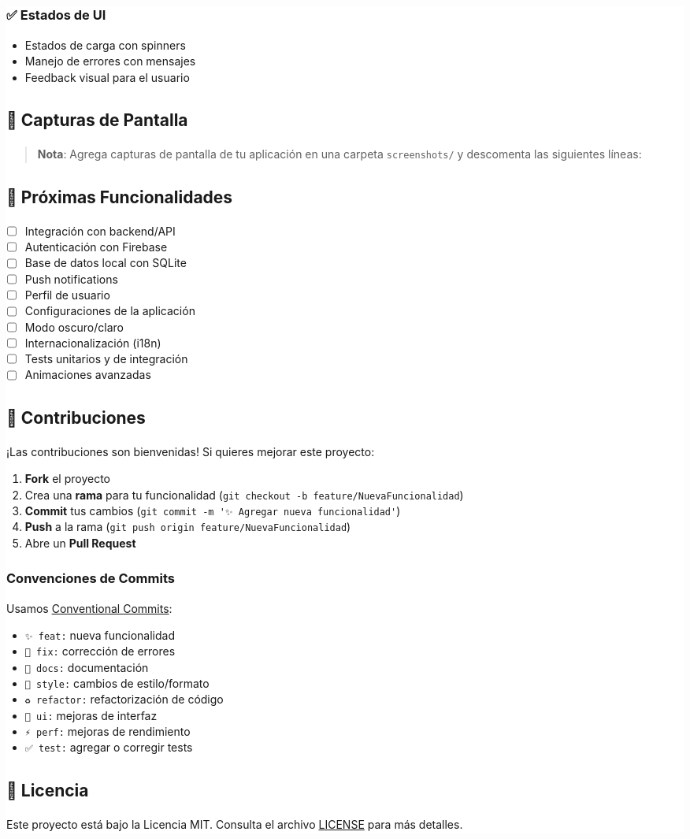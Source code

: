 ### ✅ Estados de UI
- Estados de carga con spinners
- Manejo de errores con mensajes
- Feedback visual para el usuario

## 📱 Capturas de Pantalla

> **Nota**: Agrega capturas de pantalla de tu aplicación en una carpeta `screenshots/` y descomenta las siguientes líneas:



## 🚧 Próximas Funcionalidades

- [ ] Integración con backend/API
- [ ] Autenticación con Firebase
- [ ] Base de datos local con SQLite
- [ ] Push notifications
- [ ] Perfil de usuario
- [ ] Configuraciones de la aplicación
- [ ] Modo oscuro/claro
- [ ] Internacionalización (i18n)
- [ ] Tests unitarios y de integración
- [ ] Animaciones avanzadas

## 🤝 Contribuciones

¡Las contribuciones son bienvenidas! Si quieres mejorar este proyecto:

1. **Fork** el proyecto
2. Crea una **rama** para tu funcionalidad (`git checkout -b feature/NuevaFuncionalidad`)
3. **Commit** tus cambios (`git commit -m '✨ Agregar nueva funcionalidad'`)
4. **Push** a la rama (`git push origin feature/NuevaFuncionalidad`)
5. Abre un **Pull Request**

### Convenciones de Commits

Usamos [Conventional Commits](https://www.conventionalcommits.org/):

- `✨ feat:` nueva funcionalidad
- `🐛 fix:` corrección de errores
- `📝 docs:` documentación
- `💄 style:` cambios de estilo/formato
- `♻️ refactor:` refactorización de código
- `🎨 ui:` mejoras de interfaz
- `⚡ perf:` mejoras de rendimiento
- `✅ test:` agregar o corregir tests

## 📄 Licencia

Este proyecto está bajo la Licencia MIT. Consulta el archivo [LICENSE](LICENSE) para más detalles.
